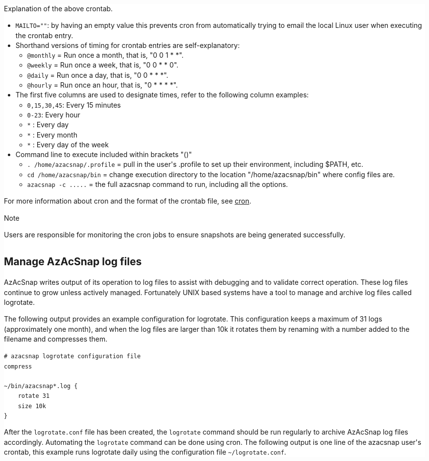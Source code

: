 Explanation of the above crontab.

- `MAILTO=""`: by having an empty value this prevents cron from automatically trying to email the local Linux user when executing the crontab entry.
- Shorthand versions of timing for crontab entries are self-explanatory:
  - `@monthly` = Run once a month, that is, "0 0 1 * *".
  - `@weekly`  = Run once a week, that is,  "0 0 * * 0".
  - `@daily`   = Run once a day, that is,   "0 0 * * *".
  - `@hourly`  = Run once an hour, that is, "0 * * * *".
- The first five columns are used to designate times, refer to the following column examples:
  - `0,15,30,45`: Every 15 minutes
  - `0-23`: Every hour
  - `*` : Every day
  - `*` : Every month
  - `*` : Every day of the week
- Command line to execute included within brackets "()"
  - `. /home/azacsnap/.profile` = pull in the user's .profile to set up their environment, including
        $PATH, etc.
  - `cd /home/azacsnap/bin` = change execution directory to the location "/home/azacsnap/bin" where
        config files are.
  - `azacsnap -c .....` = the full azacsnap command to run, including all the options.

For more information about cron and the format of the crontab file, see [cron](https://wikipedia.org/wiki/Cron).

> [!NOTE]
> Users are responsible for monitoring the cron jobs to ensure snapshots are being
generated successfully.

## Manage AzAcSnap log files

AzAcSnap writes output of its operation to log files to assist with debugging and to validate correct operation. These log files continue to grow unless actively managed. Fortunately UNIX based systems have a tool to manage and archive log files called logrotate.

The following output provides an example configuration for logrotate. This configuration keeps a maximum of 31 logs (approximately one month), and when the log files are larger than 10k it rotates them by renaming with a number added to the filename and compresses them.

```output
# azacsnap logrotate configuration file
compress

~/bin/azacsnap*.log {
    rotate 31
    size 10k
}
```

After the `logrotate.conf` file has been created, the `logrotate` command should be run regularly to archive AzAcSnap log files accordingly. Automating the `logrotate` command can be done using cron. The following output is one line of the azacsnap user's crontab, this example runs logrotate daily using the configuration file `~/logrotate.conf`.
